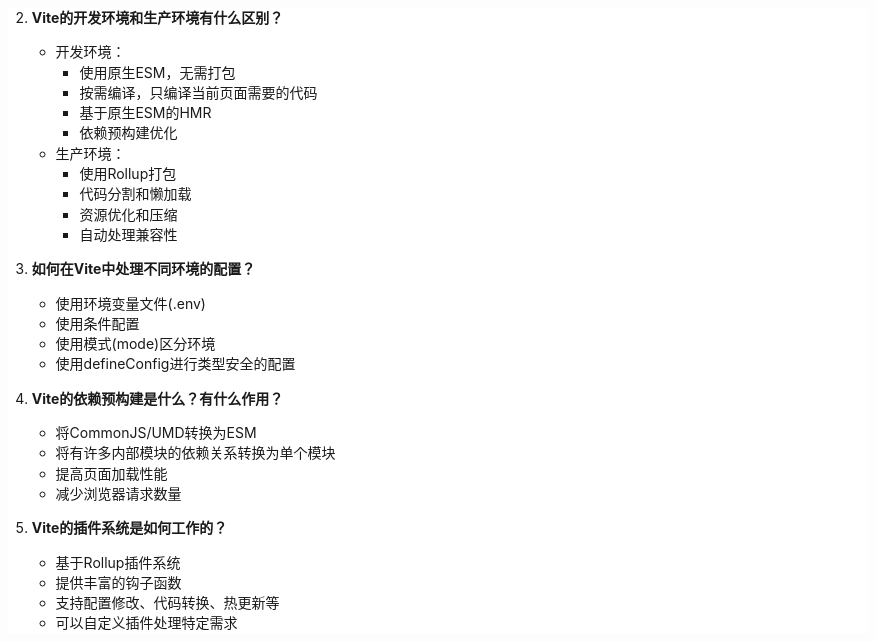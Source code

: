 2. **Vite的开发环境和生产环境有什么区别？**
   - 开发环境：
     - 使用原生ESM，无需打包
     - 按需编译，只编译当前页面需要的代码
     - 基于原生ESM的HMR
     - 依赖预构建优化
   - 生产环境：
     - 使用Rollup打包
     - 代码分割和懒加载
     - 资源优化和压缩
     - 自动处理兼容性

3. **如何在Vite中处理不同环境的配置？**
   - 使用环境变量文件(.env)
   - 使用条件配置
   - 使用模式(mode)区分环境
   - 使用defineConfig进行类型安全的配置

4. **Vite的依赖预构建是什么？有什么作用？**
   - 将CommonJS/UMD转换为ESM
   - 将有许多内部模块的依赖关系转换为单个模块
   - 提高页面加载性能
   - 减少浏览器请求数量

5. **Vite的插件系统是如何工作的？**
   - 基于Rollup插件系统
   - 提供丰富的钩子函数
   - 支持配置修改、代码转换、热更新等
   - 可以自定义插件处理特定需求